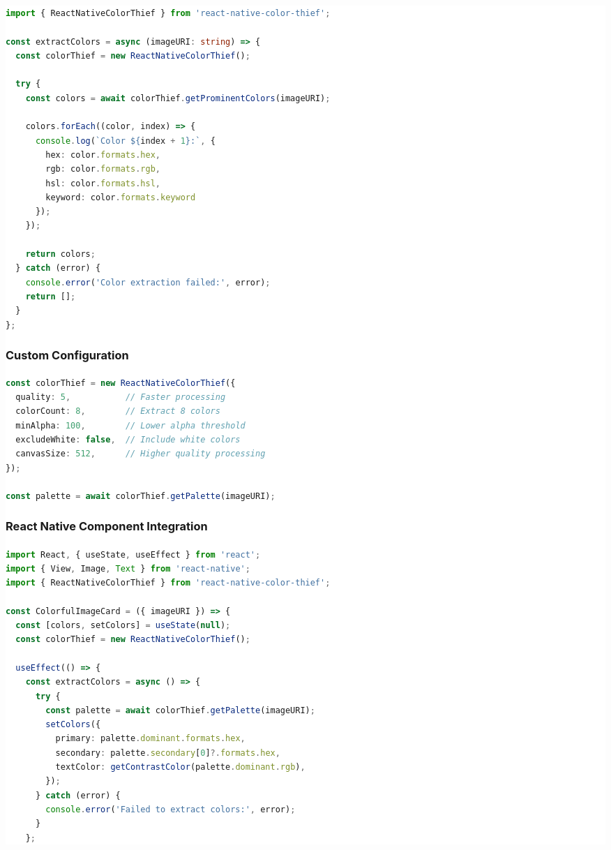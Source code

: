 ```typescript
import { ReactNativeColorThief } from 'react-native-color-thief';

const extractColors = async (imageURI: string) => {
  const colorThief = new ReactNativeColorThief();
  
  try {
    const colors = await colorThief.getProminentColors(imageURI);
    
    colors.forEach((color, index) => {
      console.log(`Color ${index + 1}:`, {
        hex: color.formats.hex,
        rgb: color.formats.rgb,
        hsl: color.formats.hsl,
        keyword: color.formats.keyword
      });
    });
    
    return colors;
  } catch (error) {
    console.error('Color extraction failed:', error);
    return [];
  }
};
```

### Custom Configuration

```typescript
const colorThief = new ReactNativeColorThief({
  quality: 5,           // Faster processing
  colorCount: 8,        // Extract 8 colors
  minAlpha: 100,        // Lower alpha threshold
  excludeWhite: false,  // Include white colors
  canvasSize: 512,      // Higher quality processing
});

const palette = await colorThief.getPalette(imageURI);
```

### React Native Component Integration

```typescript
import React, { useState, useEffect } from 'react';
import { View, Image, Text } from 'react-native';
import { ReactNativeColorThief } from 'react-native-color-thief';

const ColorfulImageCard = ({ imageURI }) => {
  const [colors, setColors] = useState(null);
  const colorThief = new ReactNativeColorThief();

  useEffect(() => {
    const extractColors = async () => {
      try {
        const palette = await colorThief.getPalette(imageURI);
        setColors({
          primary: palette.dominant.formats.hex,
          secondary: palette.secondary[0]?.formats.hex,
          textColor: getContrastColor(palette.dominant.rgb),
        });
      } catch (error) {
        console.error('Failed to extract colors:', error);
      }
    };

```